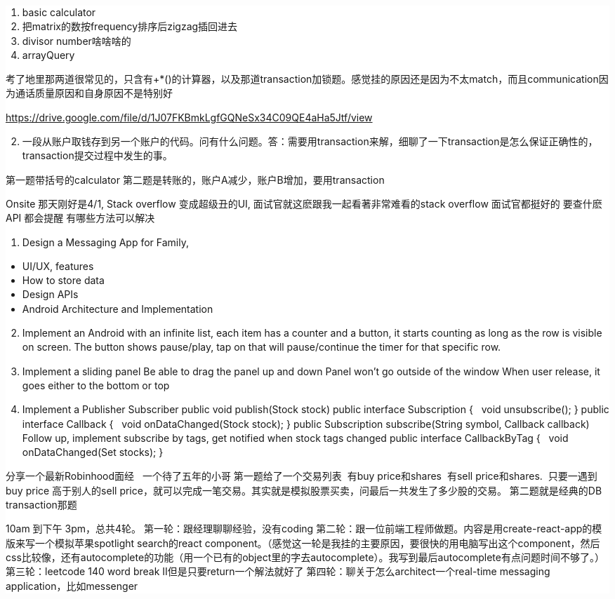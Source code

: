 1. basic calculator
2. 把matrix的数按frequency排序后zigzag插回进去
3. divisor number啥啥啥的
4. arrayQuery

考了地里那两道很常见的，只含有+*()的计算器，以及那道transaction加锁题。感觉挂的原因还是因为不太match，而且communication因为通话质量原因和自身原因不是特别好


https://drive.google.com/file/d/1J07FKBmkLgfGQNeSx34C09QE4aHa5Jtf/view

2. 一段从账户取钱存到另一个账户的代码。问有什么问题。答：需要用transaction来解，细聊了一下transaction是怎么保证正确性的，transaction提交过程中发生的事。

第一题带括号的calculator
第二题是转账的，账户A减少，账户B增加，要用transaction

Onsite 那‍‍‍‌‍‍‍‍‍‌‍‍‌‍‌‍‌‍‍天刚好是4/1, Stack overflow 变成超级丑的UI, 面试官就这麽跟我一起看著非常难看的stack overflow
面试官都挺好的 要查什麽API 都会提醒 有哪些方法可以解决

1. Design a Messaging App for Family,
- UI/UX, features
- How to store data
- Design APIs
- Android Architecture and Implementation
2. Implement an Android with an infinite list, each item has a counter and a button, it starts counting as long as the row is visible on screen. The button shows pause/play, tap on that will pause/continue the timer for that specific row.

3. Implement a sliding panel
Be able to drag the panel up and down
Panel won’t go outside of the window
When user release, it goes either to the bottom or top

4. Implement a Publisher Subscriber
public void publish(Stock stock)
public interface Subscription {
  void unsubscribe();
}
public interface Callback {
  void onDataChanged(Stock stock);
}
public Subscription subscribe(String symbol, Callback callback)
Follow up, implement subscribe by tags, get notified when stock tags changed
public interface CallbackByTag {
  void onDataChanged(Set<Stock> stocks);
}

分享一个最新Robinhood面经   一个待了五年的小哥
第一题给了一个交易列表  有buy price和shares  有sell price和shares.‍‍‍‌‍‍‍‍‍‌‍‍‌‍‌‍‌‍‍  只要一遇到buy price 高于别人的sell price，就可以完成一笔交易。其实就是模拟股票买卖，问最后一共发生了多少股的交易。
第二题就是经典的DB transaction那题

10am 到下午 3pm，总共4轮。
第一轮：跟经理‍‍‍‌‍‍‍‍‍‌‍‍‌‍‌‍‌‍‍聊聊经验，没有coding
第二轮：跟一位前端工程师做题。内容是用create-react-app的模版来写一个模拟苹果spotlight search的react component。（感觉这一轮是我挂的主要原因，要很快的用电脑写出这个component，然后css比较像，还有autocomplete的功能（用一个已有的object里的字去autocomplete）。我写到最后autocomplete有点问题时间不够了。）
第三轮：leetcode 140 word break II但是只要return一个解法就好了
第四轮：聊关于怎么architect一个real-time messaging application，比如messenger
